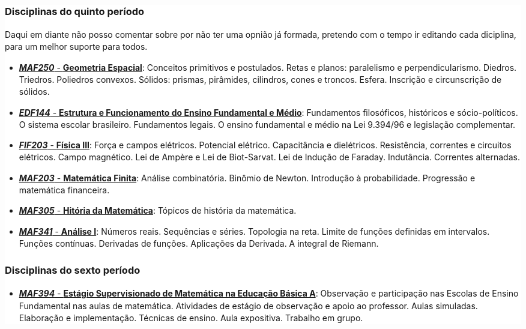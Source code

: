 ### Disciplinas do quinto período

Daqui em diante não posso comentar sobre por não ter uma opnião já
formada, pretendo com o tempo ir editando cada diciplina, para um melhor
suporte para todos.

-   [***MAF250*** - **Geometria
    Espacial**](http://www.catalogo.ufv.br/interno.php?ano=2019&curso=LCM&campus=caf&complemento=*&periodo=5&disciplina=MAF%20250#disciplina):
    Conceitos primitivos e postulados. Retas e planos: paralelismo e
    perpendicularismo. Diedros. Triedros. Poliedros convexos. Sólidos:
    prismas, pirâmides, cilindros, cones e troncos. Esfera. Inscrição e
    circunscrição de sólidos.

-   [***EDF144*** - **Estrutura e Funcionamento do Ensino Fundamental e
    Médio**](http://www.catalogo.ufv.br/interno.php?ano=2019&curso=LCM&campus=caf&complemento=*&periodo=5&disciplina=EDF%20144#disciplina):
    Fundamentos filosóficos, históricos e sócio-políticos. O sistema
    escolar brasileiro. Fundamentos legais. O ensino fundamental e médio
    na Lei 9.394/96 e legislação complementar.

-   [***FIF203*** - **Física
    III**](http://www.catalogo.ufv.br/interno.php?ano=2019&curso=LCM&campus=caf&complemento=*&periodo=5&disciplina=FIF%20203#disciplina):
    Força e campos elétricos. Potencial elétrico. Capacitância e
    dielétricos. Resistência, correntes e circuitos elétricos. Campo
    magnético. Lei de Ampère e Lei de Biot-Sarvat. Lei de Indução de
    Faraday. Indutância. Correntes alternadas.

-   [***MAF203*** - **Matemática
    Finita**](http://www.catalogo.ufv.br/interno.php?ano=2019&curso=LCM&campus=caf&complemento=*&periodo=5&disciplina=MAF%20203#disciplina):
    Análise combinatória. Binômio de Newton. Introdução à probabilidade.
    Progressão e matemática financeira.

-   [***MAF305*** - **Hitória da
    Matemática**](http://www.catalogo.ufv.br/interno.php?ano=2019&curso=LCM&campus=caf&complemento=*&periodo=5&disciplina=MAF%20305#disciplina):
    Tópicos de história da matemática.

-   [***MAF341*** - **Análise
    I**](http://www.catalogo.ufv.br/interno.php?ano=2019&curso=LCM&campus=caf&complemento=*&periodo=5&disciplina=MAF%20341#disciplina):
    Números reais. Sequências e séries. Topologia na reta. Limite de
    funções definidas em intervalos. Funções contínuas. Derivadas de
    funções. Aplicações da Derivada. A integral de Riemann.

### Disciplinas do sexto período

-   [***MAF394*** - **Estágio Supervisionado de Matemática na Educação
    Básica
    A**](http://www.catalogo.ufv.br/interno.php?ano=2019&curso=LCM&campus=caf&complemento=*&periodo=6&disciplina=MAF%20394#disciplina):
    Observação e participação nas Escolas de Ensino Fundamental nas
    aulas de matemática. Atividades de estágio de observação e apoio ao
    professor. Aulas simuladas. Elaboração e implementação. Técnicas de
    ensino. Aula expositiva. Trabalho em grupo.
